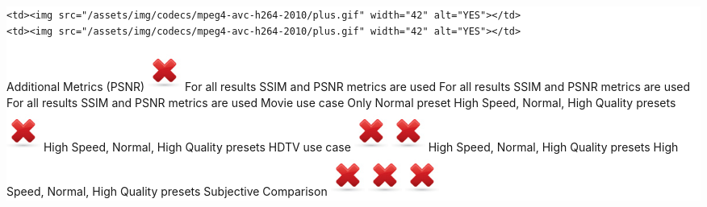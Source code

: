     <td><img src="/assets/img/codecs/mpeg4-avc-h264-2010/plus.gif" width="42" alt="YES"></td>
    <td><img src="/assets/img/codecs/mpeg4-avc-h264-2010/plus.gif" width="42" alt="YES"></td>
</tr>
<tr><td align="left" bgcolor="#F0F0F0">Additional Metrics (PSNR)</td>
    <td><img src="/assets/img/codecs/mpeg4-avc-h264-2010/minus.gif" width="42" alt="NO"></td>
    <td>For all results SSIM and PSNR metrics are used</td>
    <td>For all results SSIM and PSNR metrics are used</td>
    <td>For all results SSIM and PSNR metrics are used</td>
</tr>
<tr><td align="left" bgcolor="#F0F0F0">Movie use case</td>
    <td>Only Normal preset</td>
    <td>High Speed, Normal, High Quality presets</td>
    <td><img src="/assets/img/codecs/mpeg4-avc-h264-2010/minus.gif" width="42" alt="NO"></td>
    <td>High Speed, Normal, High Quality presets</td>
</tr>
<tr><td align="left" bgcolor="#F0F0F0">HDTV use case</td>
    <td><img src="/assets/img/codecs/mpeg4-avc-h264-2010/minus.gif" width="42" alt="NO"></td>
    <td><img src="/assets/img/codecs/mpeg4-avc-h264-2010/minus.gif" width="42" alt="NO"></td>
    <td>High Speed, Normal, High Quality presets</td>
    <td>High Speed, Normal, High Quality presets</td>
</tr>
<tr><td align="left" bgcolor="#F0F0F0">Subjective Comparison</td>
    <td><img src="/assets/img/codecs/mpeg4-avc-h264-2010/minus.gif" width="42" alt="NO"></td>
    <td><img src="/assets/img/codecs/mpeg4-avc-h264-2010/minus.gif" width="42" alt="NO"></td>
    <td><img src="/assets/img/codecs/mpeg4-avc-h264-2010/minus.gif" width="42" alt="NO"></td>